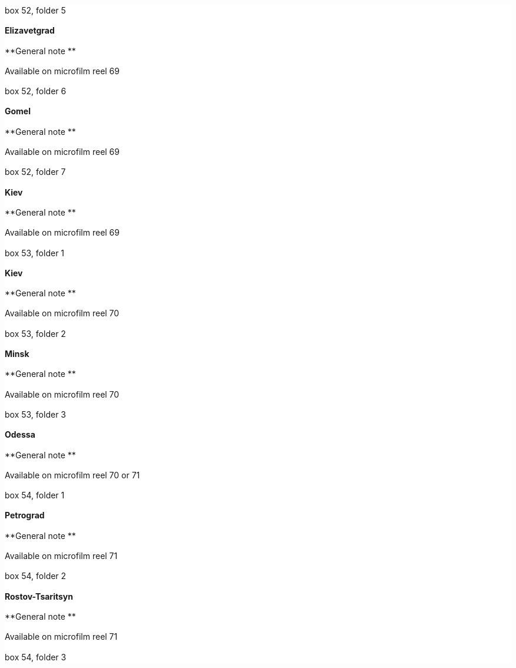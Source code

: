 box 52, folder 5

**Elizavetgrad**

**General note **

Available on microfilm reel 69

box 52, folder 6

**Gomel**

**General note **

Available on microfilm reel 69

box 52, folder 7

**Kiev**

**General note **

Available on microfilm reel 69

box 53, folder 1

**Kiev**

**General note **

Available on microfilm reel 70

box 53, folder 2

**Minsk**

**General note **

Available on microfilm reel 70

box 53, folder 3

**Odessa**

**General note **

Available on microfilm reel 70 or 71

box 54, folder 1

**Petrograd**

**General note **

Available on microfilm reel 71

box 54, folder 2

**Rostov-Tsaritsyn**

**General note **

Available on microfilm reel 71

box 54, folder 3
